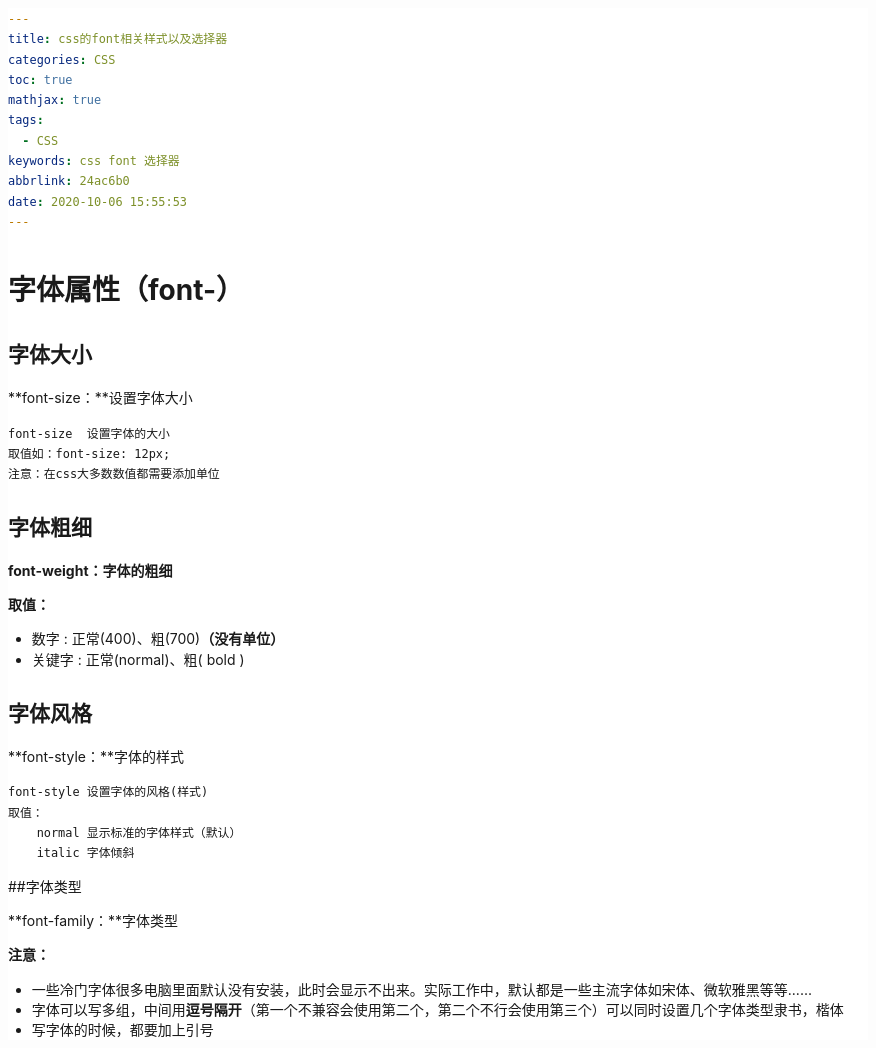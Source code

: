 ```yaml
---
title: css的font相关样式以及选择器
categories: CSS
toc: true
mathjax: true
tags:
  - CSS
keywords: css font 选择器
abbrlink: 24ac6b0
date: 2020-10-06 15:55:53
---
```

# 字体属性（font-）
## 字体大小
**font-size：**设置字体大小

```
font-size  设置字体的大小   
取值如：font-size: 12px;  
注意：在css大多数数值都需要添加单位
```

## 字体粗细

**font-weight：**字体的**粗细**

**取值：**

- 数字 :  正常(400)、粗(700)**（没有单位）**
- 关键字 : 正常(normal)、粗( bold )

## 字体风格

**font-style：**字体的样式 

```
font-style 设置字体的风格(样式)
取值：
	normal 显示标准的字体样式（默认）
	italic 字体倾斜
```

##字体类型

**font-family：**字体类型

**注意：**

- 一些冷门字体很多电脑里面默认没有安装，此时会显示不出来。实际工作中，默认都是一些主流字体如宋体、微软雅黑等等......
- 字体可以写多组，中间用**逗号隔开**（第一个不兼容会使用第二个，第二个不行会使用第三个）可以同时设置几个字体类型隶书，楷体
- 写字体的时候，都要加上引号
